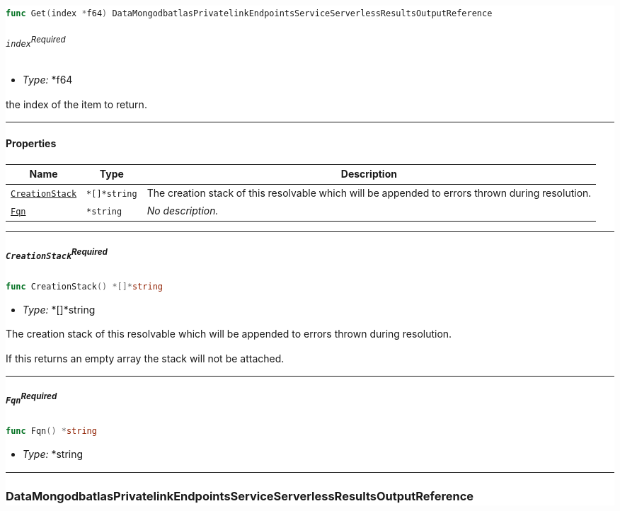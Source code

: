 ```go
func Get(index *f64) DataMongodbatlasPrivatelinkEndpointsServiceServerlessResultsOutputReference
```

###### `index`<sup>Required</sup> <a name="index" id="@cdktf/provider-mongodbatlas.dataMongodbatlasPrivatelinkEndpointsServiceServerless.DataMongodbatlasPrivatelinkEndpointsServiceServerlessResultsList.get.parameter.index"></a>

- *Type:* *f64

the index of the item to return.

---


#### Properties <a name="Properties" id="Properties"></a>

| **Name** | **Type** | **Description** |
| --- | --- | --- |
| <code><a href="#@cdktf/provider-mongodbatlas.dataMongodbatlasPrivatelinkEndpointsServiceServerless.DataMongodbatlasPrivatelinkEndpointsServiceServerlessResultsList.property.creationStack">CreationStack</a></code> | <code>*[]*string</code> | The creation stack of this resolvable which will be appended to errors thrown during resolution. |
| <code><a href="#@cdktf/provider-mongodbatlas.dataMongodbatlasPrivatelinkEndpointsServiceServerless.DataMongodbatlasPrivatelinkEndpointsServiceServerlessResultsList.property.fqn">Fqn</a></code> | <code>*string</code> | *No description.* |

---

##### `CreationStack`<sup>Required</sup> <a name="CreationStack" id="@cdktf/provider-mongodbatlas.dataMongodbatlasPrivatelinkEndpointsServiceServerless.DataMongodbatlasPrivatelinkEndpointsServiceServerlessResultsList.property.creationStack"></a>

```go
func CreationStack() *[]*string
```

- *Type:* *[]*string

The creation stack of this resolvable which will be appended to errors thrown during resolution.

If this returns an empty array the stack will not be attached.

---

##### `Fqn`<sup>Required</sup> <a name="Fqn" id="@cdktf/provider-mongodbatlas.dataMongodbatlasPrivatelinkEndpointsServiceServerless.DataMongodbatlasPrivatelinkEndpointsServiceServerlessResultsList.property.fqn"></a>

```go
func Fqn() *string
```

- *Type:* *string

---


### DataMongodbatlasPrivatelinkEndpointsServiceServerlessResultsOutputReference <a name="DataMongodbatlasPrivatelinkEndpointsServiceServerlessResultsOutputReference" id="@cdktf/provider-mongodbatlas.dataMongodbatlasPrivatelinkEndpointsServiceServerless.DataMongodbatlasPrivatelinkEndpointsServiceServerlessResultsOutputReference"></a>
